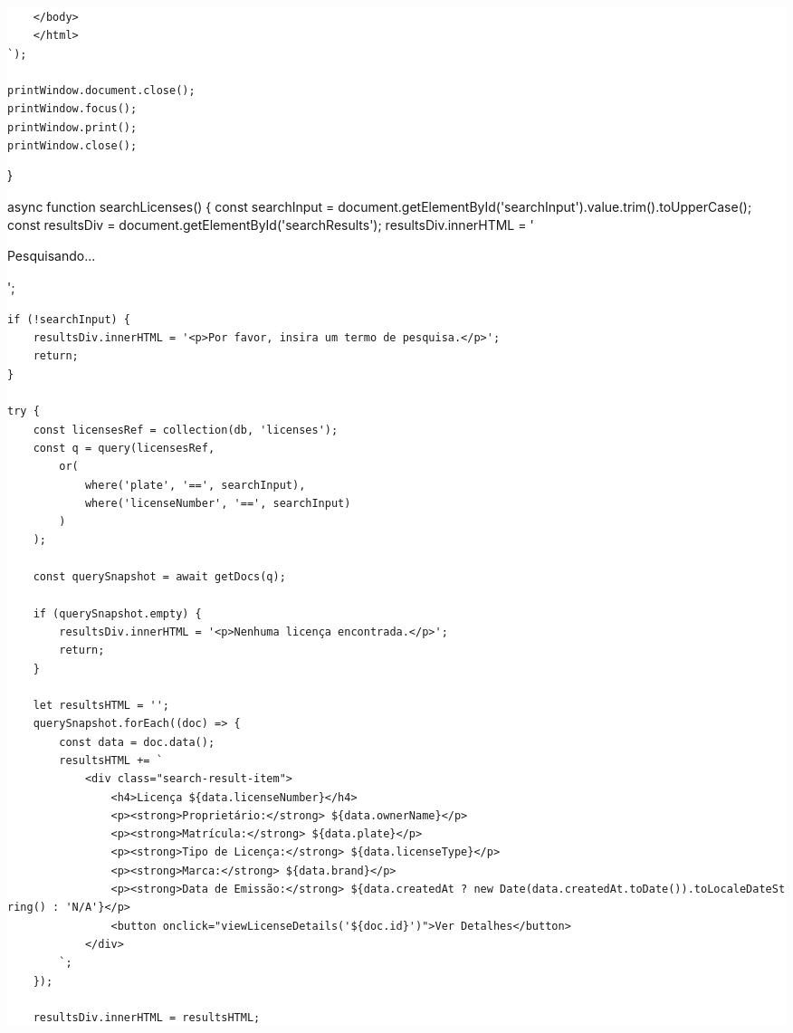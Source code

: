         </body>
        </html>
    `);
    
    printWindow.document.close();
    printWindow.focus();
    printWindow.print();
    printWindow.close();
}

async function searchLicenses() {
    const searchInput = document.getElementById('searchInput').value.trim().toUpperCase();
    const resultsDiv = document.getElementById('searchResults');
    resultsDiv.innerHTML = '<p>Pesquisando...</p>';

    if (!searchInput) {
        resultsDiv.innerHTML = '<p>Por favor, insira um termo de pesquisa.</p>';
        return;
    }

    try {
        const licensesRef = collection(db, 'licenses');
        const q = query(licensesRef, 
            or(
                where('plate', '==', searchInput),
                where('licenseNumber', '==', searchInput)
            )
        );

        const querySnapshot = await getDocs(q);
        
        if (querySnapshot.empty) {
            resultsDiv.innerHTML = '<p>Nenhuma licença encontrada.</p>';
            return;
        }

        let resultsHTML = '';
        querySnapshot.forEach((doc) => {
            const data = doc.data();
            resultsHTML += `
                <div class="search-result-item">
                    <h4>Licença ${data.licenseNumber}</h4>
                    <p><strong>Proprietário:</strong> ${data.ownerName}</p>
                    <p><strong>Matrícula:</strong> ${data.plate}</p>
                    <p><strong>Tipo de Licença:</strong> ${data.licenseType}</p>
                    <p><strong>Marca:</strong> ${data.brand}</p>
                    <p><strong>Data de Emissão:</strong> ${data.createdAt ? new Date(data.createdAt.toDate()).toLocaleDateString() : 'N/A'}</p>
                    <button onclick="viewLicenseDetails('${doc.id}')">Ver Detalhes</button>
                </div>
            `;
        });

        resultsDiv.innerHTML = resultsHTML;
